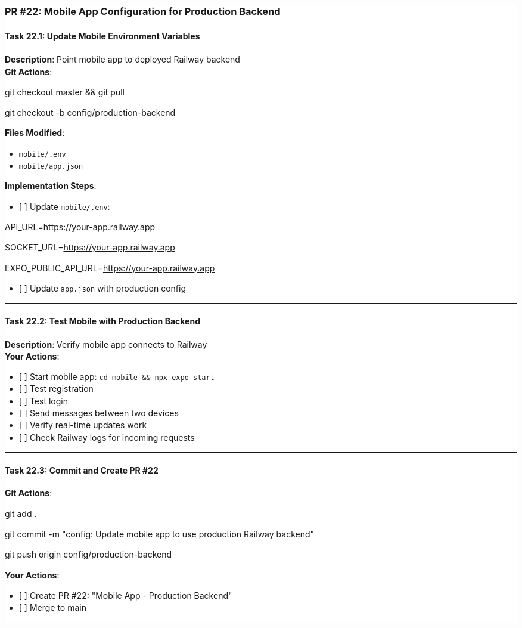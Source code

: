 
### **PR \#22: Mobile App Configuration for Production Backend**

#### **Task 22.1: Update Mobile Environment Variables**

**Description**: Point mobile app to deployed Railway backend  
 **Git Actions**:

git checkout master && git pull

git checkout \-b config/production-backend

**Files Modified**:

* `mobile/.env`  
* `mobile/app.json`

**Implementation Steps**:

* \[ \] Update `mobile/.env`:

API\_URL=https://your-app.railway.app

SOCKET\_URL=https://your-app.railway.app

EXPO\_PUBLIC\_API\_URL=https://your-app.railway.app

* \[ \] Update `app.json` with production config

---

#### **Task 22.2: Test Mobile with Production Backend**

**Description**: Verify mobile app connects to Railway  
 **Your Actions**:

* \[ \] Start mobile app: `cd mobile && npx expo start`  
* \[ \] Test registration  
* \[ \] Test login  
* \[ \] Send messages between two devices  
* \[ \] Verify real-time updates work  
* \[ \] Check Railway logs for incoming requests

---

#### **Task 22.3: Commit and Create PR \#22**

**Git Actions**:

git add .

git commit \-m "config: Update mobile app to use production Railway backend"

git push origin config/production-backend

**Your Actions**:

* \[ \] Create PR \#22: "Mobile App \- Production Backend"  
* \[ \] Merge to main

---